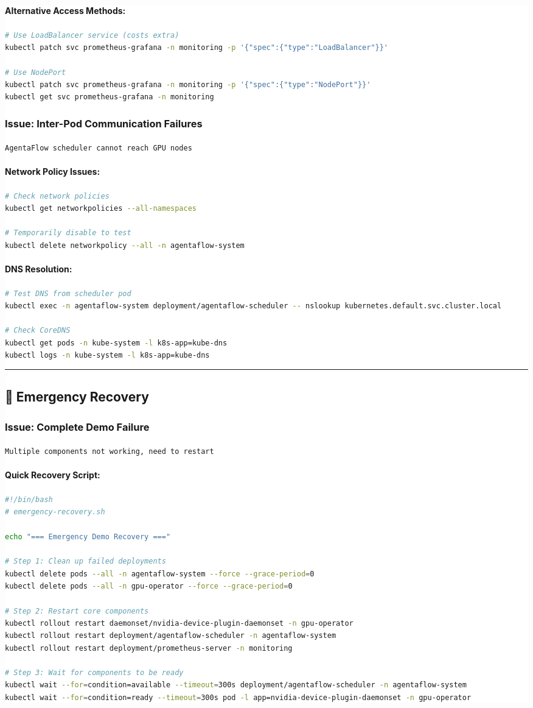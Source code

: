 #### **Alternative Access Methods:**
```bash
# Use LoadBalancer service (costs extra)
kubectl patch svc prometheus-grafana -n monitoring -p '{"spec":{"type":"LoadBalancer"}}'

# Use NodePort
kubectl patch svc prometheus-grafana -n monitoring -p '{"spec":{"type":"NodePort"}}'
kubectl get svc prometheus-grafana -n monitoring
```

### **Issue: Inter-Pod Communication Failures**
```
AgentaFlow scheduler cannot reach GPU nodes
```

#### **Network Policy Issues:**
```bash
# Check network policies
kubectl get networkpolicies --all-namespaces

# Temporarily disable to test
kubectl delete networkpolicy --all -n agentaflow-system
```

#### **DNS Resolution:**
```bash
# Test DNS from scheduler pod
kubectl exec -n agentaflow-system deployment/agentaflow-scheduler -- nslookup kubernetes.default.svc.cluster.local

# Check CoreDNS
kubectl get pods -n kube-system -l k8s-app=kube-dns
kubectl logs -n kube-system -l k8s-app=kube-dns
```

---

## 🚨 Emergency Recovery

### **Issue: Complete Demo Failure**
```
Multiple components not working, need to restart
```

#### **Quick Recovery Script:**
```bash
#!/bin/bash
# emergency-recovery.sh

echo "=== Emergency Demo Recovery ==="

# Step 1: Clean up failed deployments
kubectl delete pods --all -n agentaflow-system --force --grace-period=0
kubectl delete pods --all -n gpu-operator --force --grace-period=0

# Step 2: Restart core components
kubectl rollout restart daemonset/nvidia-device-plugin-daemonset -n gpu-operator
kubectl rollout restart deployment/agentaflow-scheduler -n agentaflow-system
kubectl rollout restart deployment/prometheus-server -n monitoring

# Step 3: Wait for components to be ready
kubectl wait --for=condition=available --timeout=300s deployment/agentaflow-scheduler -n agentaflow-system
kubectl wait --for=condition=ready --timeout=300s pod -l app=nvidia-device-plugin-daemonset -n gpu-operator
```